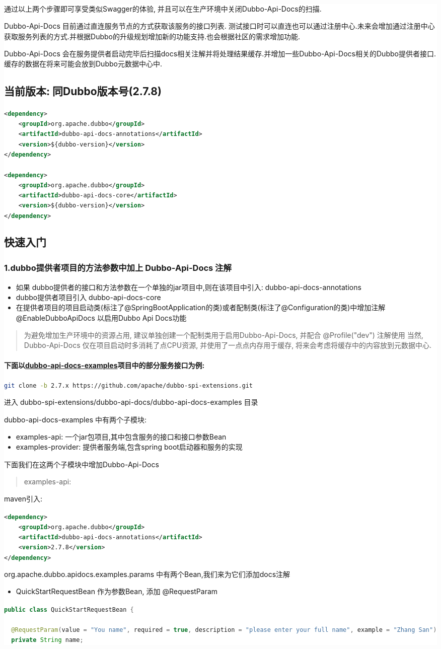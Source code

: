 通过以上两个步骤即可享受类似Swagger的体验, 并且可以在生产环境中关闭Dubbo-Api-Docs的扫描.

Dubbo-Api-Docs 目前通过直连服务节点的方式获取该服务的接口列表. 测试接口时可以直连也可以通过注册中心.未来会增加通过注册中心获取服务列表的方式.并根据Dubbo的升级规划增加新的功能支持.也会根据社区的需求增加功能.

Dubbo-Api-Docs 会在服务提供者启动完毕后扫描docs相关注解并将处理结果缓存.并增加一些Dubbo-Api-Docs相关的Dubbo提供者接口. 缓存的数据在将来可能会放到Dubbo元数据中心中.

## 当前版本: 同Dubbo版本号(2.7.8)

```xml
<dependency>
    <groupId>org.apache.dubbo</groupId>
    <artifactId>dubbo-api-docs-annotations</artifactId>
    <version>${dubbo-version}</version>
</dependency>

<dependency>
    <groupId>org.apache.dubbo</groupId>
    <artifactId>dubbo-api-docs-core</artifactId>
    <version>${dubbo-version}</version>
</dependency>
```

## 快速入门
### 1.dubbo提供者项目的方法参数中加上 Dubbo-Api-Docs 注解
* 如果 dubbo提供者的接口和方法参数在一个单独的jar项目中,则在该项目中引入: dubbo-api-docs-annotations
* dubbo提供者项目引入 dubbo-api-docs-core
* 在提供者项目的项目启动类(标注了@SpringBootApplication的类)或者配制类(标注了@Configuration的类)中增加注解 @EnableDubboApiDocs 以启用Dubbo Api Docs功能
> 为避免增加生产环境中的资源占用, 建议单独创建一个配制类用于启用Dubbo-Api-Docs, 并配合 @Profile("dev") 注解使用
> 当然, Dubbo-Api-Docs 仅在项目启动时多消耗了点CPU资源, 并使用了一点点内存用于缓存, 将来会考虑将缓存中的内容放到元数据中心.

#### 下面以[dubbo-api-docs-examples](https://github.com/apache/dubbo-spi-extensions/tree/2.7.x/dubbo-api-docs/dubbo-api-docs-examples)项目中的部分服务接口为例:
```bash
git clone -b 2.7.x https://github.com/apache/dubbo-spi-extensions.git
```

进入 dubbo-spi-extensions/dubbo-api-docs/dubbo-api-docs-examples 目录

dubbo-api-docs-examples 中有两个子模块:
* examples-api: 一个jar包项目,其中包含服务的接口和接口参数Bean
* examples-provider: 提供者服务端,包含spring boot启动器和服务的实现

下面我们在这两个子模块中增加Dubbo-Api-Docs

> examples-api:

maven引入:
```xml
<dependency>
    <groupId>org.apache.dubbo</groupId>
    <artifactId>dubbo-api-docs-annotations</artifactId>
    <version>2.7.8</version>
</dependency>
```
org.apache.dubbo.apidocs.examples.params 中有两个Bean,我们来为它们添加docs注解
* QuickStartRequestBean 作为参数Bean, 添加 @RequestParam
```java
public class QuickStartRequestBean {

  @RequestParam(value = "You name", required = true, description = "please enter your full name", example = "Zhang San")
  private String name;

```